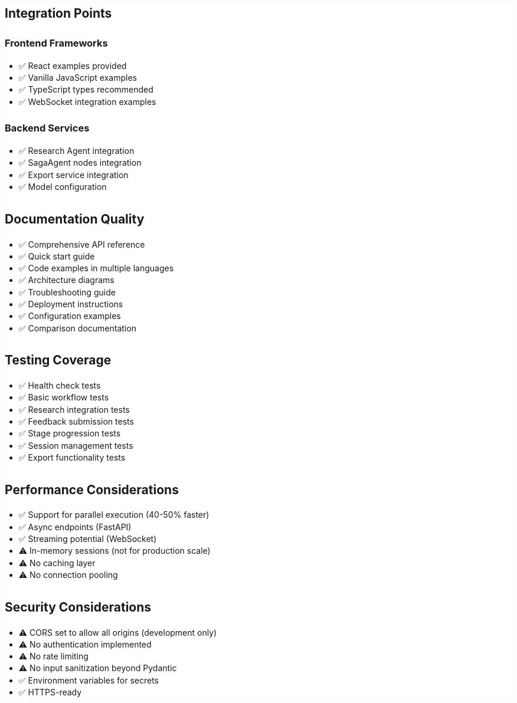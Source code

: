 ## Integration Points

### Frontend Frameworks
- ✅ React examples provided
- ✅ Vanilla JavaScript examples
- ✅ TypeScript types recommended
- ✅ WebSocket integration examples

### Backend Services
- ✅ Research Agent integration
- ✅ SagaAgent nodes integration
- ✅ Export service integration
- ✅ Model configuration

## Documentation Quality

- ✅ Comprehensive API reference
- ✅ Quick start guide
- ✅ Code examples in multiple languages
- ✅ Architecture diagrams
- ✅ Troubleshooting guide
- ✅ Deployment instructions
- ✅ Configuration examples
- ✅ Comparison documentation

## Testing Coverage

- ✅ Health check tests
- ✅ Basic workflow tests
- ✅ Research integration tests
- ✅ Feedback submission tests
- ✅ Stage progression tests
- ✅ Session management tests
- ✅ Export functionality tests

## Performance Considerations

- ✅ Support for parallel execution (40-50% faster)
- ✅ Async endpoints (FastAPI)
- ✅ Streaming potential (WebSocket)
- ⚠️ In-memory sessions (not for production scale)
- ⚠️ No caching layer
- ⚠️ No connection pooling

## Security Considerations

- ⚠️ CORS set to allow all origins (development only)
- ⚠️ No authentication implemented
- ⚠️ No rate limiting
- ⚠️ No input sanitization beyond Pydantic
- ✅ Environment variables for secrets
- ✅ HTTPS-ready
